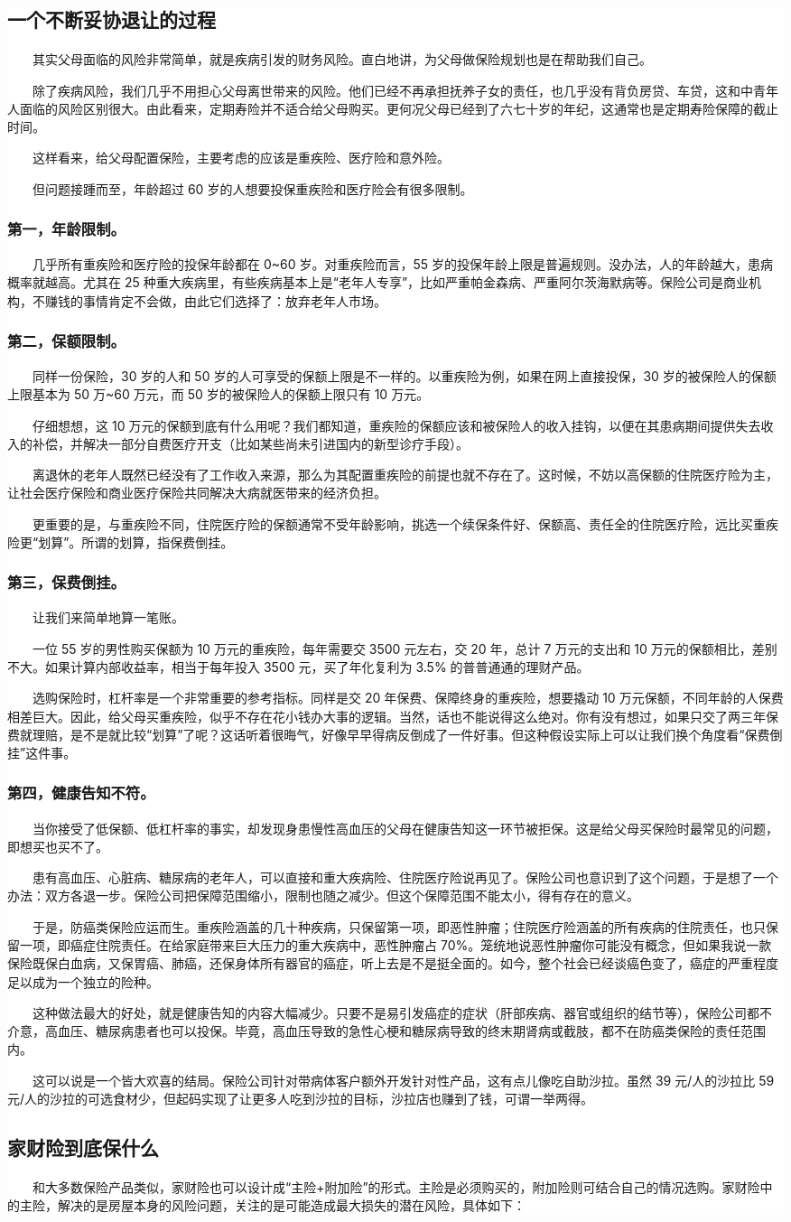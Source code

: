 ## 一个不断妥协退让的过程

　　其实父母面临的风险非常简单，就是疾病引发的财务风险。直白地讲，为父母做保险规划也是在帮助我们自己。

　　除了疾病风险，我们几乎不用担心父母离世带来的风险。他们已经不再承担抚养子女的责任，也几乎没有背负房贷、车贷，这和中青年人面临的风险区别很大。由此看来，定期寿险并不适合给父母购买。更何况父母已经到了六七十岁的年纪，这通常也是定期寿险保障的截止时间。

　　这样看来，给父母配置保险，主要考虑的应该是重疾险、医疗险和意外险。

　　但问题接踵而至，年龄超过 60 岁的人想要投保重疾险和医疗险会有很多限制。

### 第一，年龄限制。

　　几乎所有重疾险和医疗险的投保年龄都在 0~60 岁。对重疾险而言，55 岁的投保年龄上限是普遍规则。没办法，人的年龄越大，患病概率就越高。尤其在 25 种重大疾病里，有些疾病基本上是“老年人专享”，比如严重帕金森病、严重阿尔茨海默病等。保险公司是商业机构，不赚钱的事情肯定不会做，由此它们选择了：放弃老年人市场。

### 第二，保额限制。

　　同样一份保险，30 岁的人和 50 岁的人可享受的保额上限是不一样的。以重疾险为例，如果在网上直接投保，30 岁的被保险人的保额上限基本为 50 万~60 万元，而 50 岁的被保险人的保额上限只有 10 万元。

　　仔细想想，这 10 万元的保额到底有什么用呢？我们都知道，重疾险的保额应该和被保险人的收入挂钩，以便在其患病期间提供失去收入的补偿，并解决一部分自费医疗开支（比如某些尚未引进国内的新型诊疗手段）。

　　离退休的老年人既然已经没有了工作收入来源，那么为其配置重疾险的前提也就不存在了。这时候，不妨以高保额的住院医疗险为主，让社会医疗保险和商业医疗保险共同解决大病就医带来的经济负担。

　　更重要的是，与重疾险不同，住院医疗险的保额通常不受年龄影响，挑选一个续保条件好、保额高、责任全的住院医疗险，远比买重疾险更“划算”。所谓的划算，指保费倒挂。

### 第三，保费倒挂。

　　让我们来简单地算一笔账。

　　一位 55 岁的男性购买保额为 10 万元的重疾险，每年需要交 3500 元左右，交 20 年，总计 7 万元的支出和 10 万元的保额相比，差别不大。如果计算内部收益率，相当于每年投入 3500 元，买了年化复利为 3.5% 的普普通通的理财产品。

　　选购保险时，杠杆率是一个非常重要的参考指标。同样是交 20 年保费、保障终身的重疾险，想要撬动 10 万元保额，不同年龄的人保费相差巨大。因此，给父母买重疾险，似乎不存在花小钱办大事的逻辑。当然，话也不能说得这么绝对。你有没有想过，如果只交了两三年保费就理赔，是不是就比较“划算”了呢？这话听着很晦气，好像早早得病反倒成了一件好事。但这种假设实际上可以让我们换个角度看“保费倒挂”这件事。

### 第四，健康告知不符。

　　当你接受了低保额、低杠杆率的事实，却发现身患慢性高血压的父母在健康告知这一环节被拒保。这是给父母买保险时最常见的问题，即想买也买不了。

　　患有高血压、心脏病、糖尿病的老年人，可以直接和重大疾病险、住院医疗险说再见了。保险公司也意识到了这个问题，于是想了一个办法：双方各退一步。保险公司把保障范围缩小，限制也随之减少。但这个保障范围不能太小，得有存在的意义。

　　于是，防癌类保险应运而生。重疾险涵盖的几十种疾病，只保留第一项，即恶性肿瘤；住院医疗险涵盖的所有疾病的住院责任，也只保留一项，即癌症住院责任。在给家庭带来巨大压力的重大疾病中，恶性肿瘤占 70%。笼统地说恶性肿瘤你可能没有概念，但如果我说一款保险既保白血病，又保胃癌、肺癌，还保身体所有器官的癌症，听上去是不是挺全面的。如今，整个社会已经谈癌色变了，癌症的严重程度足以成为一个独立的险种。

　　这种做法最大的好处，就是健康告知的内容大幅减少。只要不是易引发癌症的症状（肝部疾病、器官或组织的结节等），保险公司都不介意，高血压、糖尿病患者也可以投保。毕竟，高血压导致的急性心梗和糖尿病导致的终末期肾病或截肢，都不在防癌类保险的责任范围内。

　　这可以说是一个皆大欢喜的结局。保险公司针对带病体客户额外开发针对性产品，这有点儿像吃自助沙拉。虽然 39 元/人的沙拉比 59 元/人的沙拉的可选食材少，但起码实现了让更多人吃到沙拉的目标，沙拉店也赚到了钱，可谓一举两得。

## 家财险到底保什么

　　和大多数保险产品类似，家财险也可以设计成“主险+附加险”的形式。主险是必须购买的，附加险则可结合自己的情况选购。家财险中的主险，解决的是房屋本身的风险问题，关注的是可能造成最大损失的潜在风险，具体如下：
